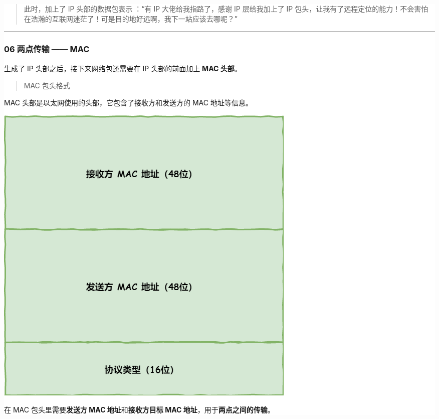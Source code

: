 

> 此时，加上了 IP 头部的数据包表示 ：“有 IP 大佬给我指路了，感谢 IP 层给我加上了 IP 包头，让我有了远程定位的能力！不会害怕在浩瀚的互联网迷茫了！可是目的地好远啊，我下一站应该去哪呢？”



------



### 06 两点传输 —— MAC



生成了 IP 头部之后，接下来网络包还需要在 IP 头部的前面加上 **MAC 头部**。



> MAC 包头格式



MAC 头部是以太网使用的头部，它包含了接收方和发送方的 MAC 地址等信息。



![img](../../assets/5a90336f69ffad4143c88c171cf8c2e9.png)



在 MAC 包头里需要**发送方 MAC 地址**和**接收方目标 MAC 地址**，用于**两点之间的传输**。

